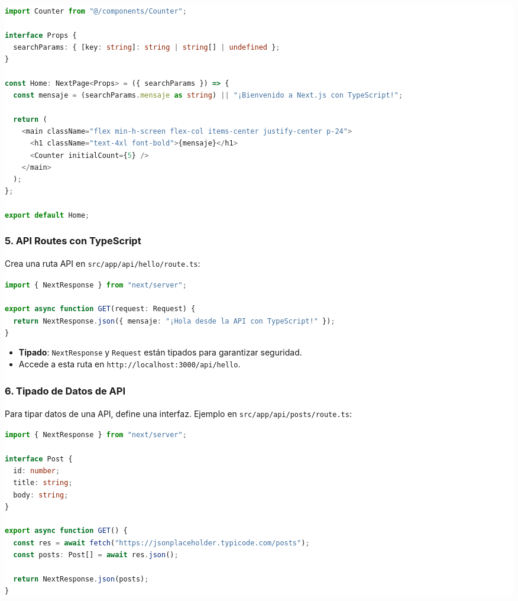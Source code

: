 ```typescript
import Counter from "@/components/Counter";

interface Props {
  searchParams: { [key: string]: string | string[] | undefined };
}

const Home: NextPage<Props> = ({ searchParams }) => {
  const mensaje = (searchParams.mensaje as string) || "¡Bienvenido a Next.js con TypeScript!";

  return (
    <main className="flex min-h-screen flex-col items-center justify-center p-24">
      <h1 className="text-4xl font-bold">{mensaje}</h1>
      <Counter initialCount={5} />
    </main>
  );
};

export default Home;
```

### 5. API Routes con TypeScript

Crea una ruta API en `src/app/api/hello/route.ts`:

```typescript
import { NextResponse } from "next/server";

export async function GET(request: Request) {
  return NextResponse.json({ mensaje: "¡Hola desde la API con TypeScript!" });
}
```

- **Tipado**: `NextResponse` y `Request` están tipados para garantizar seguridad.
- Accede a esta ruta en `http://localhost:3000/api/hello`.

### 6. Tipado de Datos de API

Para tipar datos de una API, define una interfaz. Ejemplo en `src/app/api/posts/route.ts`:

```typescript
import { NextResponse } from "next/server";

interface Post {
  id: number;
  title: string;
  body: string;
}

export async function GET() {
  const res = await fetch("https://jsonplaceholder.typicode.com/posts");
  const posts: Post[] = await res.json();

  return NextResponse.json(posts);
}
```
